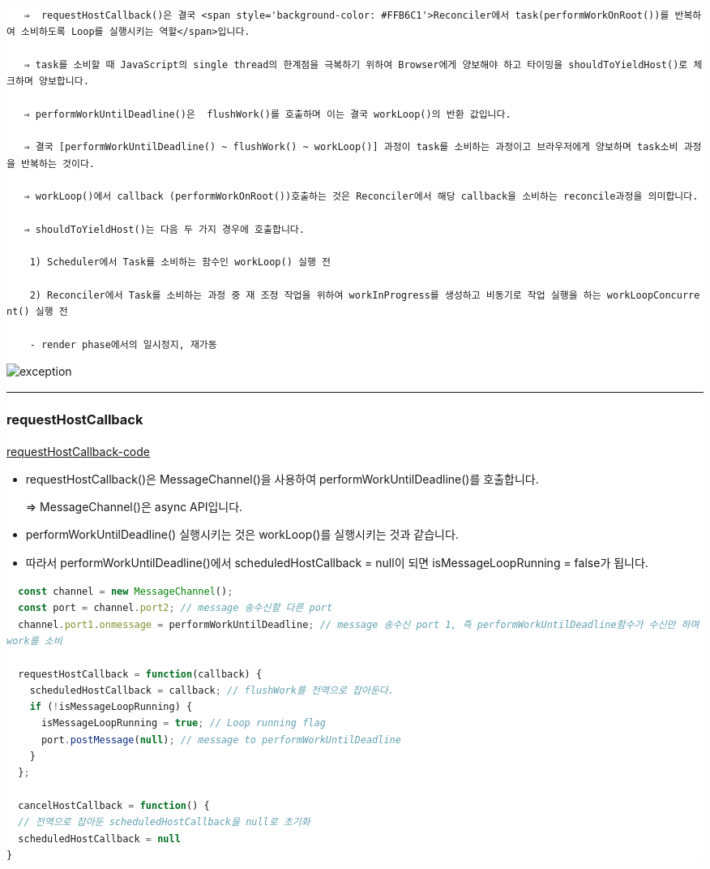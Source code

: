       ⇒  requestHostCallback()은 결국 <span style='background-color: #FFB6C1'>Reconciler에서 task(performWorkOnRoot())를 반복하여 소비하도록 Loop를 실행시키는 역할</span>입니다.

       ⇒ task를 소비할 때 JavaScript의 single thread의 한계점을 극복하기 위하여 Browser에게 양보해야 하고 타이밍을 shouldToYieldHost()로 체크하며 양보합니다.

       ⇒ performWorkUntilDeadline()은  flushWork()를 호출하며 이는 결국 workLoop()의 반환 값입니다.

       ⇒ 결국 [performWorkUntilDeadline() ~ flushWork() ~ workLoop()] 과정이 task를 소비하는 과정이고 브라우저에게 양보하며 task소비 과정을 반복하는 것이다.

       ⇒ workLoop()에서 callback (performWorkOnRoot())호출하는 것은 Reconciler에서 해당 callback을 소비하는 reconcile과정을 의미합니다.

       ⇒ shouldToYieldHost()는 다음 두 가지 경우에 호출합니다.

        1) Scheduler에서 Task를 소비하는 함수인 workLoop() 실행 전

        2) Reconciler에서 Task를 소비하는 과정 중 재 조정 작업을 위하여 workInProgress를 생성하고 비동기로 작업 실행을 하는 workLoopConcurrent() 실행 전

        - render phase에서의 일시정지, 재가동

  <img src="https://github.com/user-attachments/assets/8f6de09b-6750-4eb9-abac-3925d70976d4" alt="exception" />

---

### requestHostCallback

[requestHostCallback-code](https://github.com/facebook/react/blob/v16.12.0/packages/scheduler/src/forks/SchedulerHostConfig.default.js#L225)

- requestHostCallback()은 MessageChannel()을 사용하여 performWorkUntilDeadline()를 호출합니다.

  ⇒ MessageChannel()은 async API입니다.

- performWorkUntilDeadline() 실행시키는 것은 workLoop()를 실행시키는 것과 같습니다.
- 따라서 performWorkUntilDeadline()에서 scheduledHostCallback = null이 되면 isMessageLoopRunning = false가 됩니다.

```jsx
  const channel = new MessageChannel(); 
  const port = channel.port2; // message 송수신할 다른 port
  channel.port1.onmessage = performWorkUntilDeadline; // message 송수신 port 1, 즉 performWorkUntilDeadline함수가 수신만 하며 work를 소비

  requestHostCallback = function(callback) {
    scheduledHostCallback = callback; // flushWork를 전역으로 잡아둔다.
    if (!isMessageLoopRunning) { 
      isMessageLoopRunning = true; // Loop running flag
      port.postMessage(null); // message to performWorkUntilDeadline
    }
  };
  
  cancelHostCallback = function() {
  // 전역으로 잡아둔 scheduledHostCallback을 null로 초기화
  scheduledHostCallback = null
}
```
